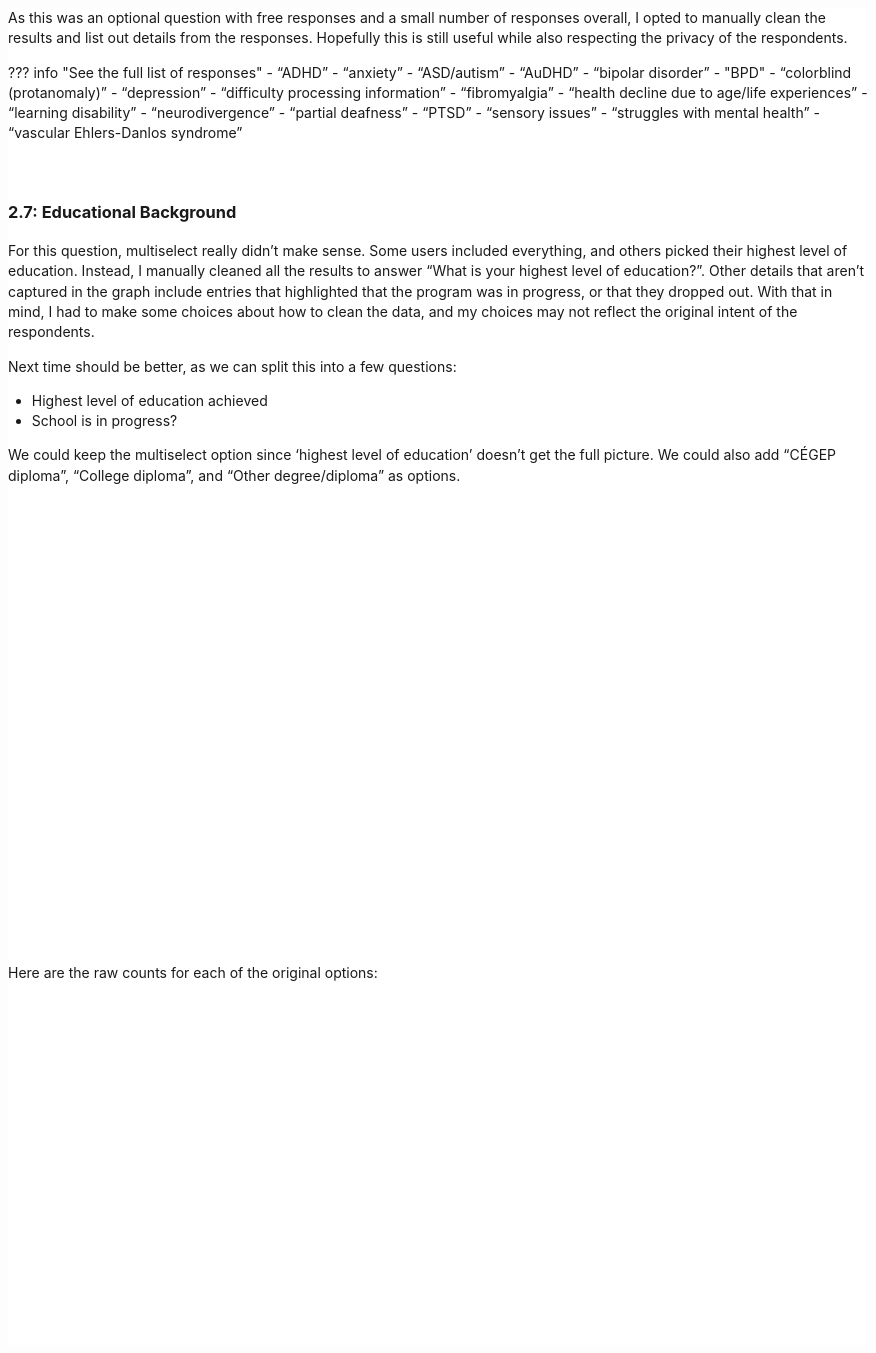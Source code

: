 As this was an optional question with free responses and a small number of responses overall, I opted to manually clean the results and list out details from the responses. Hopefully this is still useful while also respecting the privacy of the respondents.

??? info "See the full list of responses"
      - “ADHD”
      - “anxiety”
      - “ASD/autism”
      - “AuDHD”
      - “bipolar disorder”
      - "BPD"
      - “colorblind (protanomaly)”
      - “depression”
      - “difficulty processing information”
      - “fibromyalgia”
      - “health decline due to age/life experiences”
      - “learning disability”
      - “neurodivergence”
      - “partial deafness”
      - “PTSD”
      - “sensory issues”
      - “struggles with mental health”
      - “vascular Ehlers-Danlos syndrome”

<br>

### **2.7: Educational Background**

For this question, multiselect really didn’t make sense. Some users included everything, and others picked their highest level of education. Instead, I manually cleaned all the results to answer “What is your highest level of education?”. Other details that aren’t captured in the graph include entries that highlighted that the program was in progress, or that they dropped out. With that in mind, I had to make some choices about how to clean the data, and my choices may not reflect the original intent of the respondents.

Next time should be better, as we can split this into a few questions:

- Highest level of education achieved
- School is in progress?

We could keep the multiselect option since ‘highest level of education’ doesn’t get the full picture. We could also add “CÉGEP diploma”, “College diploma”, and “Other degree/diploma” as options.

<div class="chart-card--datawrapper">
    <div style="min-height:449px"><script type="text/javascript" defer src="https://datawrapper.dwcdn.net/rjUbe/embed.js?v=1" charset="utf-8"></script><noscript><img src="https://datawrapper.dwcdn.net/rjUbe/full.png" alt="" /></noscript></div>
</div>

Here are the raw counts for each of the original options:

<div class="chart-card--datawrapper">
    <div style="min-height:327px"><script type="text/javascript" defer src="https://datawrapper.dwcdn.net/lI7xx/embed.js?v=1" charset="utf-8"></script><noscript><img src="https://datawrapper.dwcdn.net/lI7xx/full.png" alt="" /></noscript></div>
</div>

<br>
